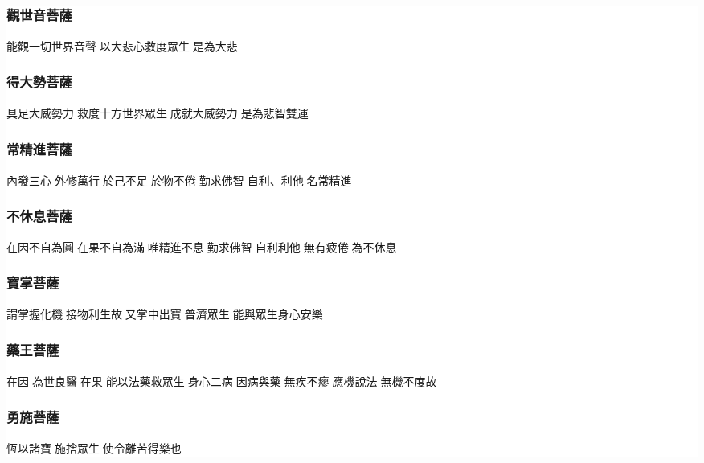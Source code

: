 ### 觀世音菩薩 
能觀一切世界音聲 
以大悲心救度眾生 
是為大悲

### 得大勢菩薩 
具足大威勢力 
救度十方世界眾生 
成就大威勢力 
是為悲智雙運

### 常精進菩薩 
內發三心 
外修萬行 
於己不足 
於物不倦 
勤求佛智 
自利、利他 
名常精進

### 不休息菩薩 
在因不自為圓 
在果不自為滿 
唯精進不息 
勤求佛智 
自利利他 
無有疲倦 
為不休息

### 寶掌菩薩 
謂掌握化機 
接物利生故 
又掌中出寶 
普濟眾生 
能與眾生身心安樂


### 藥王菩薩 
在因 為世良醫
在果 能以法藥救眾生
身心二病
因病與藥
無疾不瘳
應機說法
無機不度故

### 勇施菩薩 
恆以諸寶
施捨眾生
使令離苦得樂也
